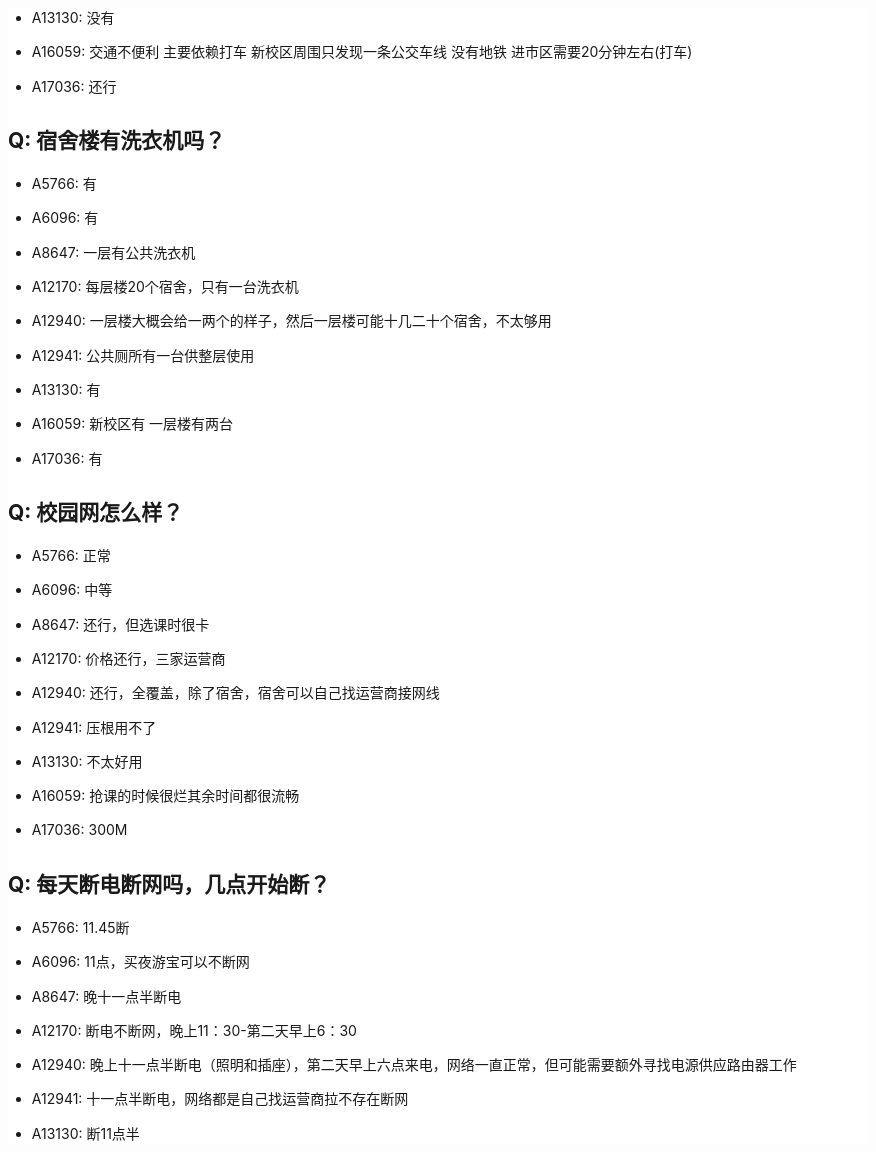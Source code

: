 - A13130: 没有

- A16059: 交通不便利 主要依赖打车  新校区周围只发现一条公交车线  没有地铁  进市区需要20分钟左右(打车)

- A17036: 还行

## Q: 宿舍楼有洗衣机吗？

- A5766: 有

- A6096: 有

- A8647: 一层有公共洗衣机

- A12170: 每层楼20个宿舍，只有一台洗衣机

- A12940: 一层楼大概会给一两个的样子，然后一层楼可能十几二十个宿舍，不太够用

- A12941: 公共厕所有一台供整层使用

- A13130: 有

- A16059: 新校区有 一层楼有两台

- A17036: 有

## Q: 校园网怎么样？

- A5766: 正常

- A6096: 中等

- A8647: 还行，但选课时很卡

- A12170: 价格还行，三家运营商

- A12940: 还行，全覆盖，除了宿舍，宿舍可以自己找运营商接网线

- A12941: 压根用不了

- A13130: 不太好用

- A16059: 抢课的时候很烂其余时间都很流畅

- A17036: 300M

## Q: 每天断电断网吗，几点开始断？

- A5766: 11.45断

- A6096: 11点，买夜游宝可以不断网

- A8647: 晚十一点半断电

- A12170: 断电不断网，晚上11：30-第二天早上6：30

- A12940: 晚上十一点半断电（照明和插座），第二天早上六点来电，网络一直正常，但可能需要额外寻找电源供应路由器工作

- A12941: 十一点半断电，网络都是自己找运营商拉不存在断网

- A13130: 断11点半
